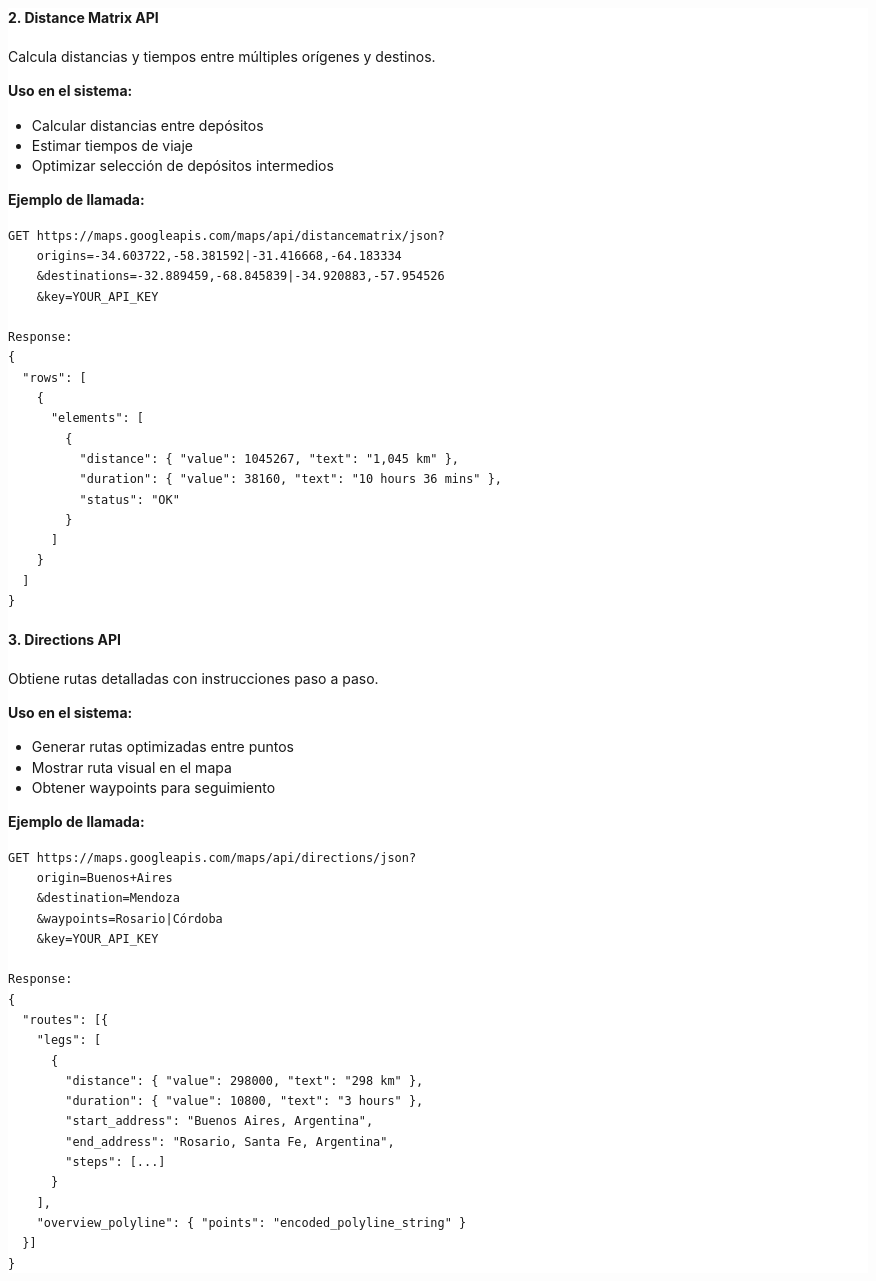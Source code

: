 #### 2. Distance Matrix API
Calcula distancias y tiempos entre múltiples orígenes y destinos.

**Uso en el sistema:**
- Calcular distancias entre depósitos
- Estimar tiempos de viaje
- Optimizar selección de depósitos intermedios

**Ejemplo de llamada:**
```http
GET https://maps.googleapis.com/maps/api/distancematrix/json?
    origins=-34.603722,-58.381592|-31.416668,-64.183334
    &destinations=-32.889459,-68.845839|-34.920883,-57.954526
    &key=YOUR_API_KEY

Response:
{
  "rows": [
    {
      "elements": [
        {
          "distance": { "value": 1045267, "text": "1,045 km" },
          "duration": { "value": 38160, "text": "10 hours 36 mins" },
          "status": "OK"
        }
      ]
    }
  ]
}
```

#### 3. Directions API
Obtiene rutas detalladas con instrucciones paso a paso.

**Uso en el sistema:**
- Generar rutas optimizadas entre puntos
- Mostrar ruta visual en el mapa
- Obtener waypoints para seguimiento

**Ejemplo de llamada:**
```http
GET https://maps.googleapis.com/maps/api/directions/json?
    origin=Buenos+Aires
    &destination=Mendoza
    &waypoints=Rosario|Córdoba
    &key=YOUR_API_KEY

Response:
{
  "routes": [{
    "legs": [
      {
        "distance": { "value": 298000, "text": "298 km" },
        "duration": { "value": 10800, "text": "3 hours" },
        "start_address": "Buenos Aires, Argentina",
        "end_address": "Rosario, Santa Fe, Argentina",
        "steps": [...]
      }
    ],
    "overview_polyline": { "points": "encoded_polyline_string" }
  }]
}
```
